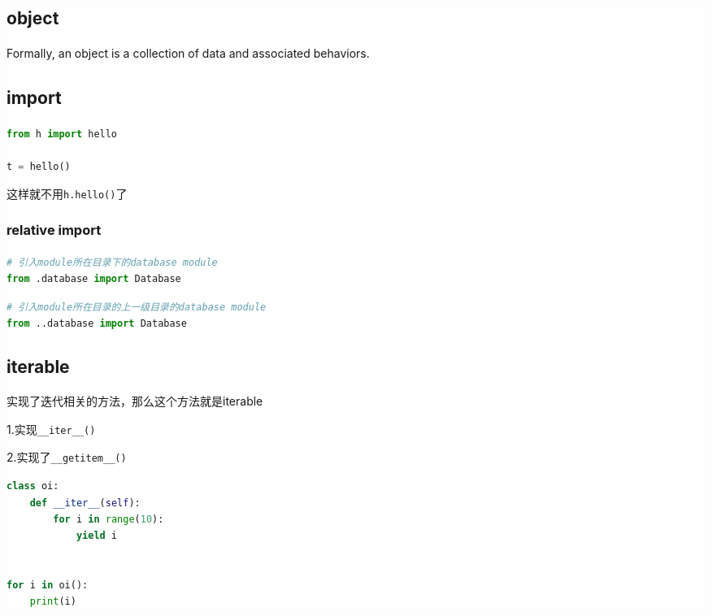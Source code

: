 ## object

Formally, an object is a collection of data and associated behaviors.  







## import

```python
from h import hello

t = hello()
```

这样就不用`h.hello()`了







### relative import

```python
# 引入module所在目录下的database module
from .database import Database
```



```python
# 引入module所在目录的上一级目录的database module
from ..database import Database
```







## iterable

实现了迭代相关的方法，那么这个方法就是iterable

1.实现`__iter__()`

2.实现了`__getitem__()`



```python
class oi:
    def __iter__(self):
        for i in range(10):
            yield i


for i in oi():
    print(i)
```
